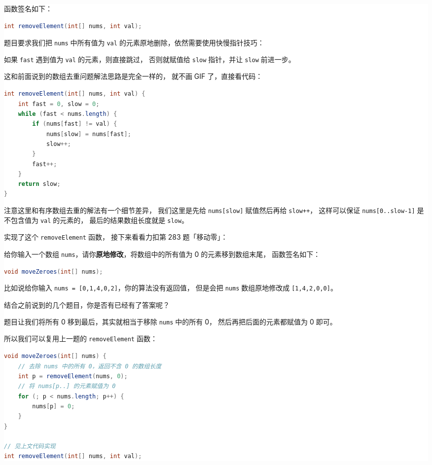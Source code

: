 函数签名如下：

```java
int removeElement(int[] nums, int val);
```

题目要求我们把 `nums` 中所有值为 `val` 的元素原地删除，依然需要使用快慢指针技巧：

如果 `fast` 遇到值为 `val` 的元素，则直接跳过，
否则就赋值给 `slow` 指针，并让 `slow` 前进一步。

这和前面说到的数组去重问题解法思路是完全一样的，
就不画 GIF 了，直接看代码：

```java
int removeElement(int[] nums, int val) {
    int fast = 0, slow = 0;
    while (fast < nums.length) {
        if (nums[fast] != val) {
            nums[slow] = nums[fast];
            slow++;
        }
        fast++;
    }
    return slow;
}
```

注意这里和有序数组去重的解法有一个细节差异，
我们这里是先给 `nums[slow]` 赋值然后再给 `slow++`，
这样可以保证 `nums[0..slow-1]` 是不包含值为 `val` 的元素的，
最后的结果数组长度就是 `slow`。

实现了这个 `removeElement` 函数，
接下来看看力扣第 283 题「移动零」：

给你输入一个数组 `nums`，请你**原地修改**，将数组中的所有值为 0 的元素移到数组末尾，
函数签名如下：

```java
void moveZeroes(int[] nums);
```

比如说给你输入 `nums = [0,1,4,0,2]`，你的算法没有返回值，
但是会把 `nums` 数组原地修改成 `[1,4,2,0,0]`。

结合之前说到的几个题目，你是否有已经有了答案呢？

题目让我们将所有 0 移到最后，其实就相当于移除 `nums` 中的所有 0，
然后再把后面的元素都赋值为 0 即可。

所以我们可以复用上一题的 `removeElement` 函数：

```java
void moveZeroes(int[] nums) {
    // 去除 nums 中的所有 0，返回不含 0 的数组长度
    int p = removeElement(nums, 0);
    // 将 nums[p..] 的元素赋值为 0
    for (; p < nums.length; p++) {
        nums[p] = 0;
    }
}

// 见上文代码实现
int removeElement(int[] nums, int val);
```
